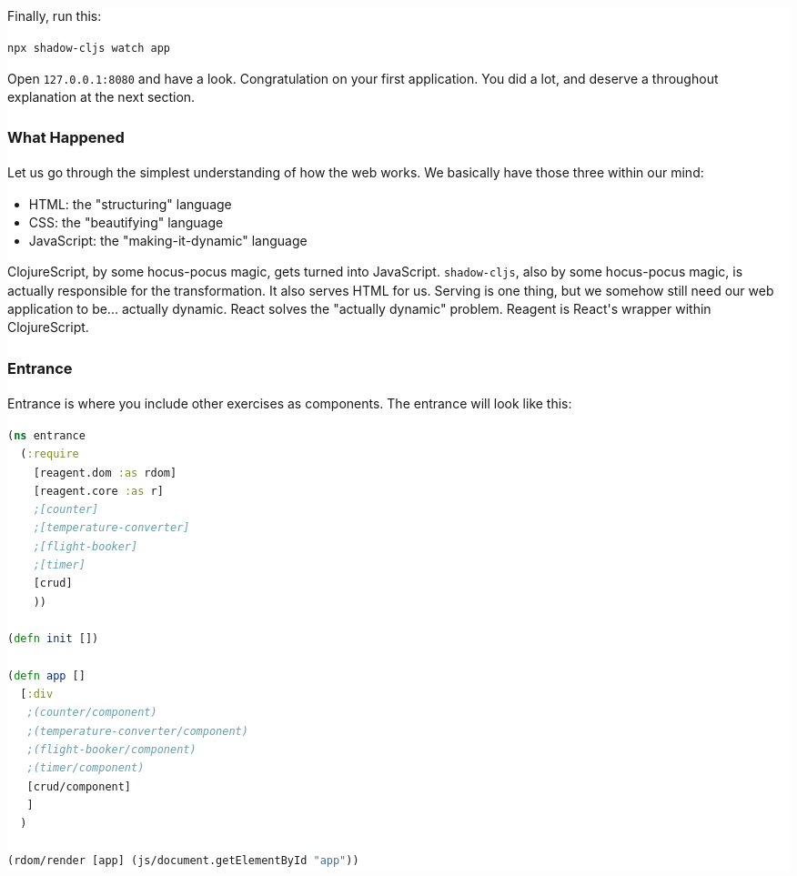 Finally, run this:

```bash
npx shadow-cljs watch app
```

Open `127.0.0.1:8080` and have a look. Congratulation on your first application.
You did a lot, and deserve a throughout explanation at the next section.

### What Happened

Let us go through the simplest understanding of how the web works. We basically
have those three within our mind:

- HTML: the "structuring" language
- CSS: the "beautifying" language
- JavaScript: the "making-it-dynamic" language

ClojureScript, by some hocus-pocus magic, gets turned into JavaScript.
`shadow-cljs`, also by some hocus-pocus magic, is actually responsible for the
transformation. It also serves HTML for us. Serving is one thing, but we somehow
still need our web application to be... actually dynamic. React solves the
"actually dynamic" problem. Reagent is React's wrapper within ClojureScript.

### Entrance

Entrance is where you include other exercises as components. The entrance will
look like this:

```clojure
(ns entrance
  (:require
    [reagent.dom :as rdom]
    [reagent.core :as r]
    ;[counter]
    ;[temperature-converter]
    ;[flight-booker]
    ;[timer]
    [crud]
    ))

(defn init [])

(defn app []
  [:div
   ;(counter/component)
   ;(temperature-converter/component)
   ;(flight-booker/component)
   ;(timer/component)
   [crud/component]
   ]
  )

(rdom/render [app] (js/document.getElementById "app"))
```
